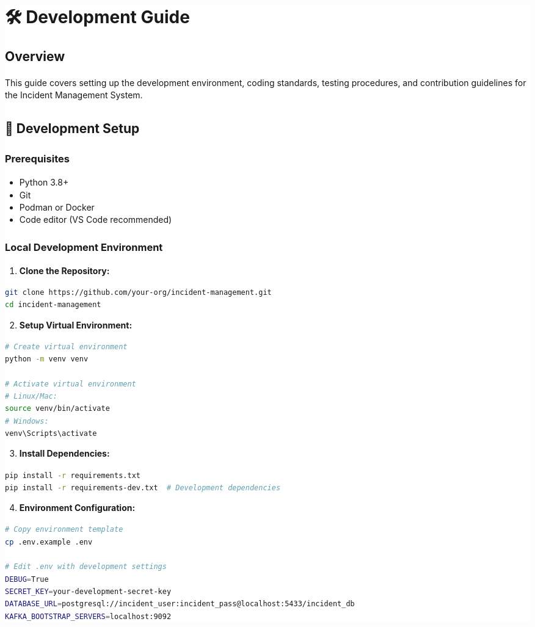 # 🛠️ Development Guide

## Overview

This guide covers setting up the development environment, coding standards, testing procedures, and contribution guidelines for the Incident Management System.

## 🚀 Development Setup

### Prerequisites

- Python 3.8+ 
- Git
- Podman or Docker
- Code editor (VS Code recommended)

### Local Development Environment

1. **Clone the Repository:**

```bash
git clone https://github.com/your-org/incident-management.git
cd incident-management
```

2. **Setup Virtual Environment:**

```bash
# Create virtual environment
python -m venv venv

# Activate virtual environment
# Linux/Mac:
source venv/bin/activate
# Windows:
venv\Scripts\activate
```

3. **Install Dependencies:**

```bash
pip install -r requirements.txt
pip install -r requirements-dev.txt  # Development dependencies
```

4. **Environment Configuration:**

```bash
# Copy environment template
cp .env.example .env

# Edit .env with development settings
DEBUG=True
SECRET_KEY=your-development-secret-key
DATABASE_URL=postgresql://incident_user:incident_pass@localhost:5433/incident_db
KAFKA_BOOTSTRAP_SERVERS=localhost:9092
```
